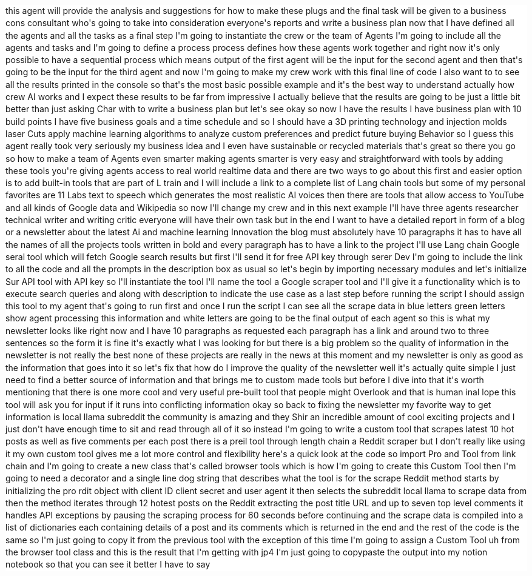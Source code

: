 this agent will provide the analysis and suggestions for how to make these plugs and the final task will be given to a business cons consultant who's going to take into consideration everyone's reports and write a business plan now that I have defined all the agents and all the tasks as a final step I'm going to instantiate the crew or the team of Agents I'm going to include all the agents and tasks and I'm going to define a process process defines how these agents work together and right now it's only possible to have a sequential process which means output of the first agent will be the input for the second agent and then that's going to be the input for the third agent and now I'm going to make my crew work with this final line of code I also want to to see all the results printed in the console so that's the most basic possible example and it's the best way to understand actually how crew AI works and I expect these results to be far from impressive I actually believe that the results are going to be just a little bit better than just asking Char with to write a business plan but let's see okay so now I have the results I have business plan with 10 build points I have five business goals and a time schedule and so I should have a 3D printing technology and injection molds laser Cuts apply machine learning algorithms to analyze custom preferences and predict future buying Behavior so I guess this agent really took very seriously my business idea and I even have sustainable or recycled materials that's great so there you go so how to make a team of Agents even smarter making agents smarter is very easy and straightforward with tools by adding these tools you're giving agents access to real world realtime data and there are two ways to go about this first and easier option is to add built-in tools that are part of L train and I will include a link to a complete list of Lang chain tools but some of my personal favorites are 11 Labs text to speech which generates the most realistic AI voices then there are tools that allow access to YouTube and all kinds of Google data and Wikipedia so now I'll change my crew and in this next example I'll have three agents researcher technical writer and writing critic everyone will have their own task but in the end I want to have a detailed report in form of a blog or a newsletter about the latest Ai and machine learning Innovation the blog must absolutely have 10 paragraphs it has to have all the names of all the projects tools written in bold and every paragraph has to have a link to the project I'll use Lang chain Google seral tool which will fetch Google search results but first I'll send it for free API key through serer Dev I'm going to include the link to all the code and all the prompts in the description box as usual so let's begin by importing necessary modules and let's initialize Sur API tool with API key so I'll instantiate the tool I'll name the tool a Google scraper tool and I'll give it a functionality which is to execute search queries and along with description to indicate the use case as a last step before running the script I should assign this tool to my agent that's going to run first and once I run the script I can see all the scrape data in blue letters green letters show agent processing this information and white letters are going to be the final output of each agent so this is what my newsletter looks like right now and I have 10 paragraphs as requested each paragraph has a link and around two to three sentences so the form it is fine it's exactly what I was looking for but there is a big problem so the quality of information in the newsletter is not really the best none of these projects are really in the news at this moment and my newsletter is only as good as the information that goes into it so let's fix that how do I improve the quality of the newsletter well it's actually quite simple I just need to find a better source of information and that brings me to custom made tools but before I dive into that it's worth mentioning that there is one more cool and very useful pre-built tool that people might Overlook and that is human inal lope this tool will ask you for input if it runs into conflicting information okay so back to fixing the newsletter my favorite way to get information is local llama subreddit the community is amazing and they Shir an incredible amount of cool exciting projects and I just don't have enough time to sit and read through all of it so instead I'm going to write a custom tool that scrapes latest 10 hot posts as well as five comments per each post there is a preil tool through length chain a Reddit scraper but I don't really like using it my own custom tool gives me a lot more control and flexibility here's a quick look at the code so import Pro and Tool from link chain and I'm going to create a new class that's called browser tools which is how I'm going to create this Custom Tool then I'm going to need a decorator and a single line dog string that describes what the tool is for the scrape Reddit method starts by initializing the pro rdit object with client ID client secret and user agent it then selects the subreddit local llama to scrape data from then the method iterates through 12 hotest posts on the Reddit extracting the post title URL and up to seven top level comments it handles API exceptions by pausing the scraping process for 60 seconds before continuing and the scrape data is compiled into a list of dictionaries each containing details of a post and its comments which is returned in the end and the rest of the code is the same so I'm just going to copy it from the previous tool with the exception of this time I'm going to assign a Custom Tool uh from the browser tool class and this is the result that I'm getting with jp4 I'm just going to copypaste the output into my notion notebook so that you can see it better I have to say